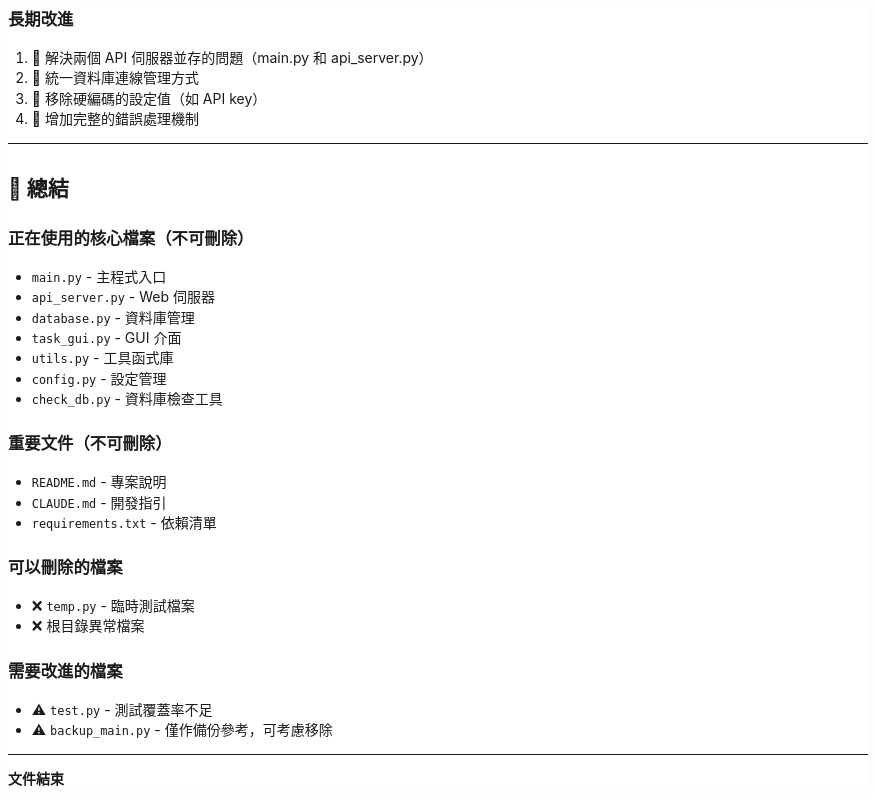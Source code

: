 ### 長期改進
1. 🔧 解決兩個 API 伺服器並存的問題（main.py 和 api_server.py）
2. 🔧 統一資料庫連線管理方式
3. 🔧 移除硬編碼的設定值（如 API key）
4. 🔧 增加完整的錯誤處理機制

---

## 📝 總結

### 正在使用的核心檔案（不可刪除）
- `main.py` - 主程式入口
- `api_server.py` - Web 伺服器
- `database.py` - 資料庫管理
- `task_gui.py` - GUI 介面
- `utils.py` - 工具函式庫
- `config.py` - 設定管理
- `check_db.py` - 資料庫檢查工具

### 重要文件（不可刪除）
- `README.md` - 專案說明
- `CLAUDE.md` - 開發指引
- `requirements.txt` - 依賴清單

### 可以刪除的檔案
- ❌ `temp.py` - 臨時測試檔案
- ❌ 根目錄異常檔案

### 需要改進的檔案
- ⚠️ `test.py` - 測試覆蓋率不足
- ⚠️ `backup_main.py` - 僅作備份參考，可考慮移除

---

**文件結束**
